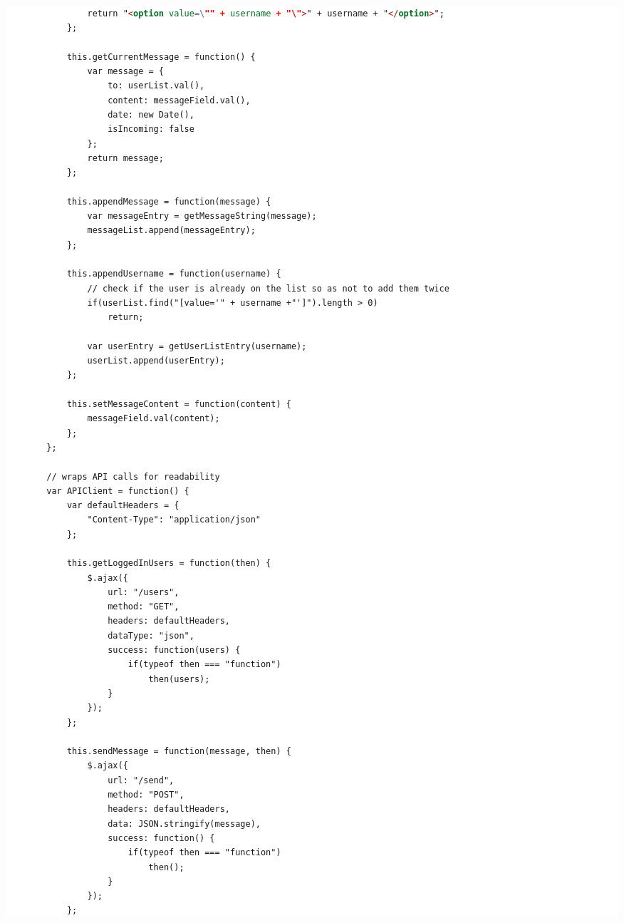 ```html
				return "<option value=\"" + username + "\">" + username + "</option>";
			};
			
			this.getCurrentMessage = function() {
				var message = {
					to: userList.val(),
					content: messageField.val(),
               		date: new Date(),
               		isIncoming: false
				};
				return message;
			};
			
			this.appendMessage = function(message) {
				var messageEntry = getMessageString(message);
				messageList.append(messageEntry);
			};
			
			this.appendUsername = function(username) {
				// check if the user is already on the list so as not to add them twice
				if(userList.find("[value='" + username +"']").length > 0)
					return;
				
				var userEntry = getUserListEntry(username);
				userList.append(userEntry);
			};
			
			this.setMessageContent = function(content) {
				messageField.val(content);
			};
		};
		
		// wraps API calls for readability
		var APIClient = function() {
			var defaultHeaders = {
				"Content-Type": "application/json"
			};
			
			this.getLoggedInUsers = function(then) {
				$.ajax({
            		url: "/users",
            		method: "GET",
            		headers: defaultHeaders,
            		dataType: "json",
            		success: function(users) {
            			if(typeof then === "function")
            				then(users);
            		}
            	});
			};
			
			this.sendMessage = function(message, then) {
				$.ajax({
            		url: "/send",
            		method: "POST",
            		headers: defaultHeaders,
            		data: JSON.stringify(message),
                	success: function() {
            			if(typeof then === "function")
            				then();
                	}
            	});
			};
```